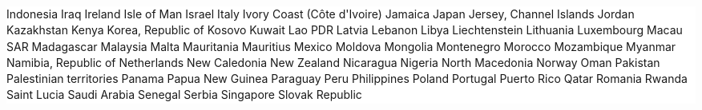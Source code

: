 Indonesia
Iraq
Ireland
Isle of Man
Israel
Italy
Ivory Coast (Côte d'Ivoire)
Jamaica
Japan
Jersey, Channel Islands
Jordan
Kazakhstan
Kenya
Korea, Republic of
Kosovo
Kuwait
Lao PDR
Latvia
Lebanon
Libya
Liechtenstein
Lithuania
Luxembourg
Macau SAR
Madagascar
Malaysia
Malta
Mauritania
Mauritius
Mexico
Moldova
Mongolia
Montenegro
Morocco
Mozambique
Myanmar
Namibia, Republic of
Netherlands
New Caledonia
New Zealand
Nicaragua
Nigeria
North Macedonia
Norway
Oman
Pakistan
Palestinian territories
Panama
Papua New Guinea
Paraguay
Peru
Philippines
Poland
Portugal
Puerto Rico
Qatar
Romania
Rwanda
Saint Lucia
Saudi Arabia
Senegal
Serbia
Singapore
Slovak Republic